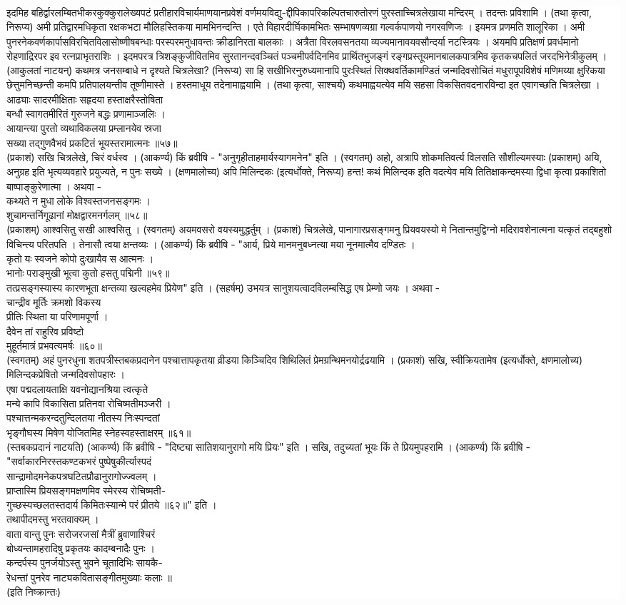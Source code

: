 इदमिह बहिर्द्वारलम्बितभीकरकुक्कुरालेख्यपटं प्रतीहारविचार्यमाणयानप्रवेशं वर्णमयविद्यु-द्दीपिकापरिकल्पितचारुतोरणं पुरस्ताच्चित्रलेखाया मन्दिरम् । तदन्तः प्रविशामि । (तथा कृत्वा, निरूप्य) अमी प्रतिद्वारमधिकृता रक्षकभटा मौलिहस्तिकया मामभिनन्दन्ति । एते विहारदीर्घिकामभितः सम्भाषणव्यग्रा गल्वर्कपाणयो नगरवणिजः । इयमत्र प्रणमति शालूरिका । अमी पुनरनेकवर्णकार्पासविरचितविलासोष्णीषबन्धाः परस्परमनुधावन्तः क्रीडानिरता बालकाः । अत्रैता विरलवसनतया व्यज्यमानावयवसौन्दर्या नटस्त्रियः । अयमपि प्रतिक्षणं प्रवर्धमानो रोहणाद्रिरपर इव रत्नप्राभृतराशिः । इदमपरत्र त्रिशङ्कुजीवितमिव सुरतानन्दवञ्चितं पञ्चमीपर्वदिनमिव प्रार्थितभुजङ्गं रङ्गप्रस्तूयमानबालकपात्रमिव कृतकचपलितं जरदभिनेत्रीकुलम् । (आकुलतां नाटयन्) कथमत्र जनसम्बाधे न दृश्यते चित्रलेखा? (निरूप्य) सा हि सखीभिरनुरुध्यमानापि पुरःस्थितं सिक्थवर्तिकामण्डितं जन्मदिवसोचितं मधुरापूपविशेषं मणिमय्या क्षुरिकया छेत्तुमनिच्छन्ती कमपि प्रतिपालयन्तीव तूष्णीमास्ते । हस्तमाधूय तदेनामाह्वयामि । (तथा कृत्वा, साश्चर्यं) कथमाह्वयत्येव मयि सहसा विकसितवदनारविन्दा इत एवागच्छति चित्रलेखा ।  
आढ्याः सादरमीक्षिताः सहृदया हस्ताक्षरैस्तोषिता  
बन्धौ स्वागतमीरितं गुरुजने बद्धः प्रणामाञ्जलिः ।  
आयान्त्या पुरतो व्यथाविकलया प्रम्लानयेव स्रजा  
सख्या तद्गुणवैभवं प्रकटितं भूयस्तरामात्मनः ॥५७॥  
(प्रकाशं) सखि चित्रलेखे, चिरं वर्धस्व । (आकर्ण्य) किं ब्रवीषि - "अनुगृहीताहमार्यस्यागमनेन" इति । (स्वगतम्) अहो, अत्रापि शोकमतिवर्त्य विलसति सौशील्यमस्याः (प्रकाशम्) अयि, अनुग्रह इति भृत्यव्यवहारे प्रयुज्यते, न पुनः सख्ये । (क्षणमालोच्य) अपि मिलिन्दकः (इत्यर्धोक्ते, निरूप्य) हन्त! कथं मिलिन्दक इति वदत्येव मयि तितिक्षाकन्दमस्या द्विधा कृत्वा प्रकाशितो बाष्पाङ्कुरेणात्मा । अथवा -  
कथ्यते न मुधा लोके विश्वस्तजनसङ्गमः ।  
शुचामन्तर्निगूढानां मोक्षद्वारमनर्गलम् ॥५८॥  
(प्रकाशम्) आश्वसितु सखी आश्वसितु । (स्वगतम्) अयमवसरो वयस्यमुद्धर्तुम् । (प्रकाशं) चित्रलेखे, पानागारप्रसङ्गमनु प्रियवयस्यो मे नितान्तमुद्विग्नो मदिरावशेनात्मना यत्कृतं तद्बहुशो विचिन्त्य परितपति । तेनासौ त्वया क्षन्तव्यः । (आकर्ण्य) किं ब्रवीषि - "आर्य, प्रिये मानमनुबध्नत्या मया नूनमात्मैव दण्डितः ।  
कृतो यः स्वजने कोपो दुःखायैव स आत्मनः ।  
भानोः पराङ्मुखी भूत्वा कुतो हसतु पद्मिनी ॥५९॥  
तत्प्रसङ्गस्यास्य कारणभूता क्षन्तव्या खल्वहमेव प्रियेण" इति । (सहर्षम्) उभयत्र सानुशयत्वादविलम्बसिद्ध एष प्रेम्णो जयः । अथवा -  
चान्द्रीव मूर्तिः क्रमशो विकस्य  
प्रीतिः स्थिता या परिणामपूर्णा ।  
दैवेन तां राहुरिव प्रविष्टो  
मुहूर्तमात्रं प्रभवत्यमर्षः ॥६०॥  
(स्वगतम्) अहं पुनरधुना शतपत्रीस्तबकप्रदानेन पश्चात्तापकृतया व्रीडया किञ्चिदिव शिथिलितं प्रेमग्रन्थिमनयोर्द्रढयामि । (प्रकाशं) सखि, स्वीक्रियतामेष (इत्यर्धोक्ते, क्षणमालोच्य) मिलिन्दकप्रेषितो जन्मदिवसोपहारः ।  
एषा पद्मदलायताक्षि यवनोद्यानश्रिया त्वत्कृते  
मन्ये कापि विकासिता प्रतिनवा रोचिष्मतीमञ्जरी ।  
पश्चात्तन्मकरन्दतुन्दिलतया नीतस्य निःस्पन्दतां  
भृङ्गौघस्य मिषेण योजितमिह स्नेहस्वहस्ताक्षरम् ॥६१॥  
(स्तबकप्रदानं नाटयति) (आकर्ण्य) किं ब्रवीषि - "दिष्ट्या सातिशयानुरागो मयि प्रियः" इति । सखि, तदुच्यतां भूयः किं ते प्रियमुपहरामि । (आकर्ण्य) किं ब्रवीषि -  
"सर्वाकारनिरस्तकण्टकभरं पुष्पेषुकीर्त्यास्पदं  
 सान्द्रामोदमनेकपत्रघटितप्रौढानुरागोज्ज्वलम् ।  
प्राप्तास्मि प्रियसङ्गमक्षणमिव स्मेरस्य रोचिष्मती-  
गुच्छस्यच्छलतस्तदार्य किमितःस्यान्मे परं प्रीतये ॥६२॥" इति ।  
तथापीदमस्तु भरतवाक्यम् ।  
वाता वान्तु पुनः सरोजरजसां मैत्रीं ब्रुवाणाश्चिरं  
बोध्यन्तामहरादिषु प्रकृतयः कादम्बनादैः पुनः ।  
कन्दर्पस्य पुनर्जयोऽस्तु भुवने चूतादिभिः सायकै-  
रेधन्तां पुनरेव नाट्यकवितासङ्गीतमुख्याः कलाः ॥  
(इति निष्क्रान्तः)  

